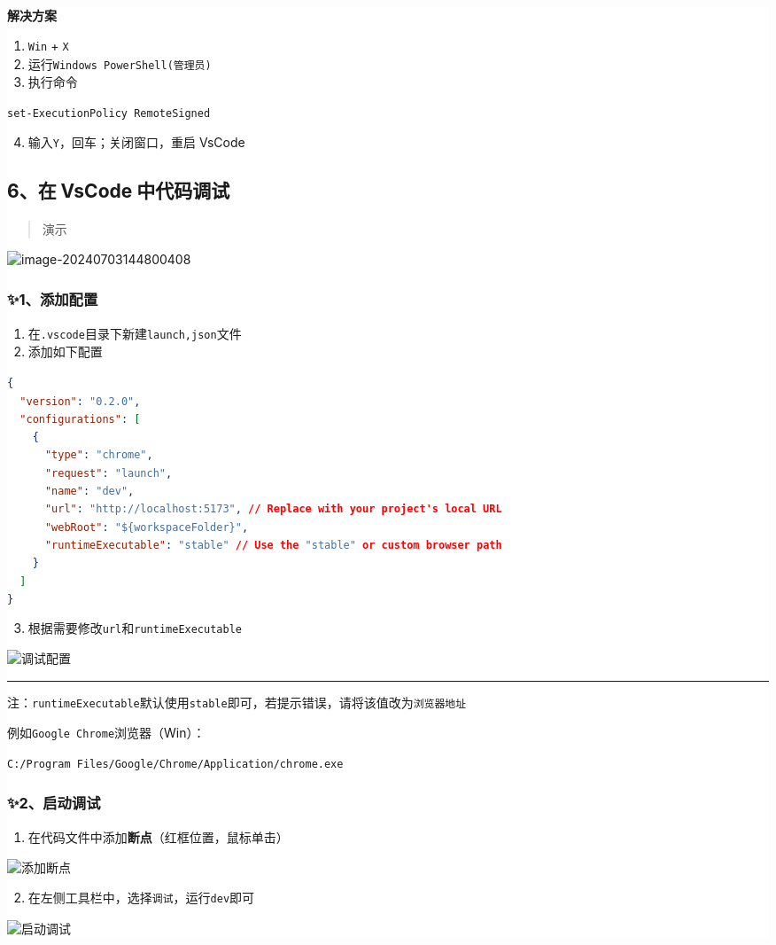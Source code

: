 **解决方案**

1.  `Win` + `X`
2.  运行`Windows PowerShell(管理员)`
3.  执行命令

```bash
set-ExecutionPolicy RemoteSigned
```

4.  输入`Y`，回车；关闭窗口，重启 VsCode

## 6、在 VsCode 中代码调试

> 演示

![image-20240703144800408](https://upyun-oss.mu00.cn/202407031452884.gif)

### ✨1、添加配置

1. 在`.vscode`目录下新建`launch,json`文件
2. 添加如下配置

```json
{
  "version": "0.2.0",
  "configurations": [
    {
      "type": "chrome",
      "request": "launch",
      "name": "dev",
      "url": "http://localhost:5173", // Replace with your project's local URL
      "webRoot": "${workspaceFolder}",
      "runtimeExecutable": "stable" // Use the "stable" or custom browser path
    }
  ]
}
```

3. 根据需要修改`url`和`runtimeExecutable`

![调试配置](https://upyun-oss.mu00.cn/202407031502887.png)

---

注：`runtimeExecutable`默认使用`stable`即可，若提示错误，请将该值改为`浏览器地址`

例如`Google Chrome`浏览器（Win）：

```bash
C:/Program Files/Google/Chrome/Application/chrome.exe
```

### ✨2、启动调试

1. 在代码文件中添加**断点**（红框位置，鼠标单击）

![添加断点](https://upyun-oss.mu00.cn/202407031459351.png)

2. 在左侧工具栏中，选择`调试`，运行`dev`即可

![启动调试](https://upyun-oss.mu00.cn/202407031501726.png)
